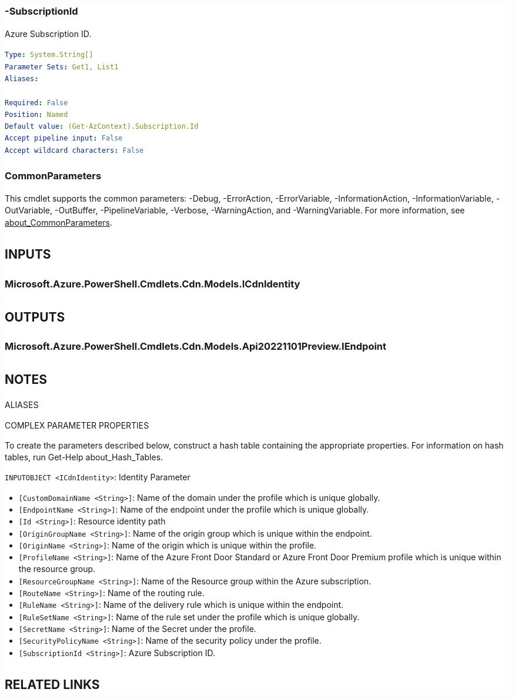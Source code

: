 ### -SubscriptionId
Azure Subscription ID.

```yaml
Type: System.String[]
Parameter Sets: Get1, List1
Aliases:

Required: False
Position: Named
Default value: (Get-AzContext).Subscription.Id
Accept pipeline input: False
Accept wildcard characters: False
```

### CommonParameters
This cmdlet supports the common parameters: -Debug, -ErrorAction, -ErrorVariable, -InformationAction, -InformationVariable, -OutVariable, -OutBuffer, -PipelineVariable, -Verbose, -WarningAction, and -WarningVariable. For more information, see [about_CommonParameters](http://go.microsoft.com/fwlink/?LinkID=113216).

## INPUTS

### Microsoft.Azure.PowerShell.Cmdlets.Cdn.Models.ICdnIdentity

## OUTPUTS

### Microsoft.Azure.PowerShell.Cmdlets.Cdn.Models.Api20221101Preview.IEndpoint

## NOTES

ALIASES

COMPLEX PARAMETER PROPERTIES

To create the parameters described below, construct a hash table containing the appropriate properties. For information on hash tables, run Get-Help about_Hash_Tables.


`INPUTOBJECT <ICdnIdentity>`: Identity Parameter
  - `[CustomDomainName <String>]`: Name of the domain under the profile which is unique globally.
  - `[EndpointName <String>]`: Name of the endpoint under the profile which is unique globally.
  - `[Id <String>]`: Resource identity path
  - `[OriginGroupName <String>]`: Name of the origin group which is unique within the endpoint.
  - `[OriginName <String>]`: Name of the origin which is unique within the profile.
  - `[ProfileName <String>]`: Name of the Azure Front Door Standard or Azure Front Door Premium profile which is unique within the resource group.
  - `[ResourceGroupName <String>]`: Name of the Resource group within the Azure subscription.
  - `[RouteName <String>]`: Name of the routing rule.
  - `[RuleName <String>]`: Name of the delivery rule which is unique within the endpoint.
  - `[RuleSetName <String>]`: Name of the rule set under the profile which is unique globally.
  - `[SecretName <String>]`: Name of the Secret under the profile.
  - `[SecurityPolicyName <String>]`: Name of the security policy under the profile.
  - `[SubscriptionId <String>]`: Azure Subscription ID.

## RELATED LINKS

